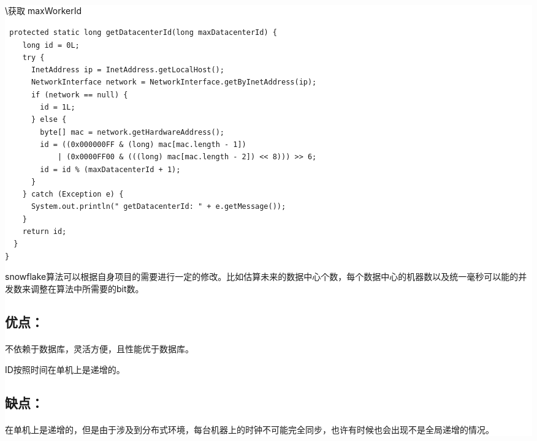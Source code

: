 
   \\获取 maxWorkerId

```
 protected static long getDatacenterId(long maxDatacenterId) {
    long id = 0L;
    try {
      InetAddress ip = InetAddress.getLocalHost();
      NetworkInterface network = NetworkInterface.getByInetAddress(ip);
      if (network == null) {
        id = 1L;
      } else {
        byte[] mac = network.getHardwareAddress();
        id = ((0x000000FF & (long) mac[mac.length - 1])
            | (0x0000FF00 & (((long) mac[mac.length - 2]) << 8))) >> 6;
        id = id % (maxDatacenterId + 1);
      }
    } catch (Exception e) {
      System.out.println(" getDatacenterId: " + e.getMessage());
    }
    return id;
  }
}
```


snowflake算法可以根据自身项目的需要进行一定的修改。比如估算未来的数据中心个数，每个数据中心的机器数以及统一毫秒可以能的并发数来调整在算法中所需要的bit数。

## 优点：

不依赖于数据库，灵活方便，且性能优于数据库。

ID按照时间在单机上是递增的。

## 缺点：

在单机上是递增的，但是由于涉及到分布式环境，每台机器上的时钟不可能完全同步，也许有时候也会出现不是全局递增的情况。

